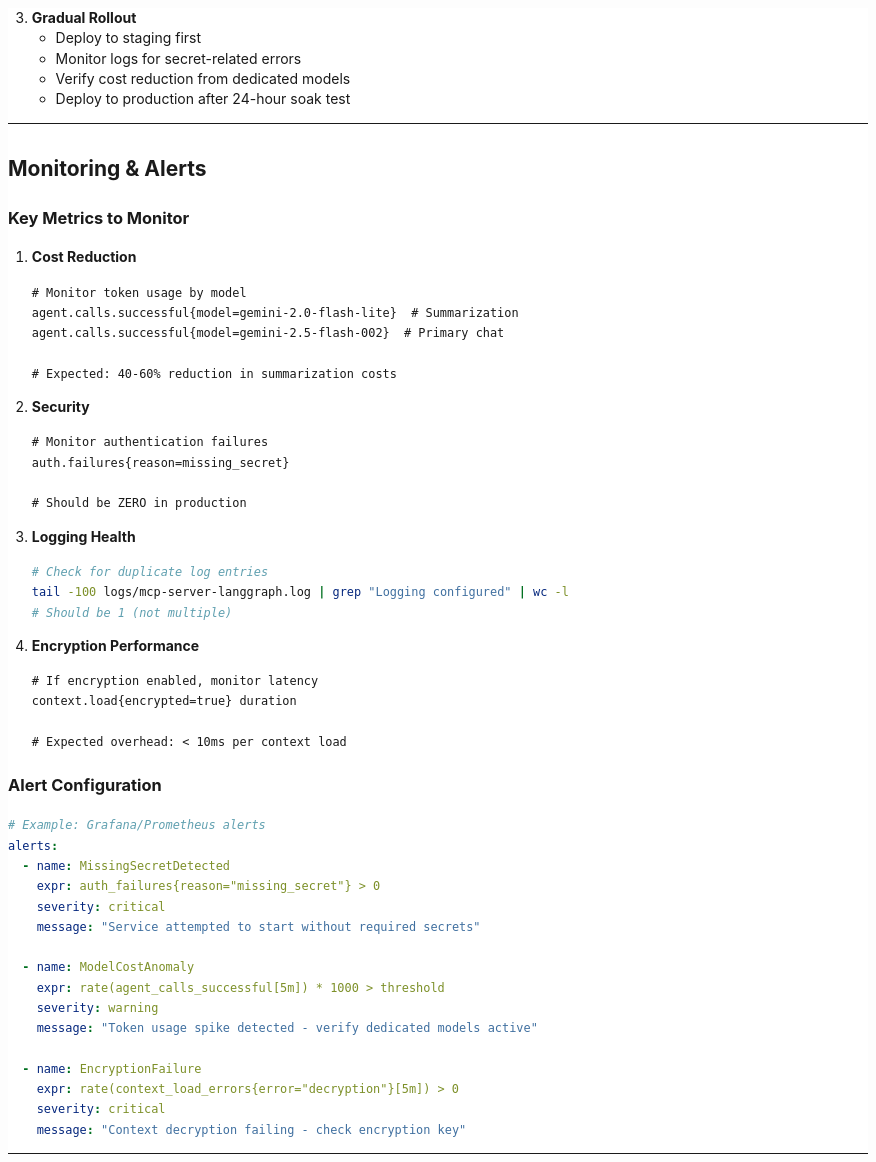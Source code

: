 3. **Gradual Rollout**
   - Deploy to staging first
   - Monitor logs for secret-related errors
   - Verify cost reduction from dedicated models
   - Deploy to production after 24-hour soak test

---

## Monitoring & Alerts

### Key Metrics to Monitor

1. **Cost Reduction**
   ```
   # Monitor token usage by model
   agent.calls.successful{model=gemini-2.0-flash-lite}  # Summarization
   agent.calls.successful{model=gemini-2.5-flash-002}  # Primary chat

   # Expected: 40-60% reduction in summarization costs
   ```

2. **Security**
   ```
   # Monitor authentication failures
   auth.failures{reason=missing_secret}

   # Should be ZERO in production
   ```

3. **Logging Health**
   ```bash
   # Check for duplicate log entries
   tail -100 logs/mcp-server-langgraph.log | grep "Logging configured" | wc -l
   # Should be 1 (not multiple)
   ```

4. **Encryption Performance**
   ```
   # If encryption enabled, monitor latency
   context.load{encrypted=true} duration

   # Expected overhead: < 10ms per context load
   ```

### Alert Configuration

```yaml
# Example: Grafana/Prometheus alerts
alerts:
  - name: MissingSecretDetected
    expr: auth_failures{reason="missing_secret"} > 0
    severity: critical
    message: "Service attempted to start without required secrets"

  - name: ModelCostAnomaly
    expr: rate(agent_calls_successful[5m]) * 1000 > threshold
    severity: warning
    message: "Token usage spike detected - verify dedicated models active"

  - name: EncryptionFailure
    expr: rate(context_load_errors{error="decryption"}[5m]) > 0
    severity: critical
    message: "Context decryption failing - check encryption key"
```

---